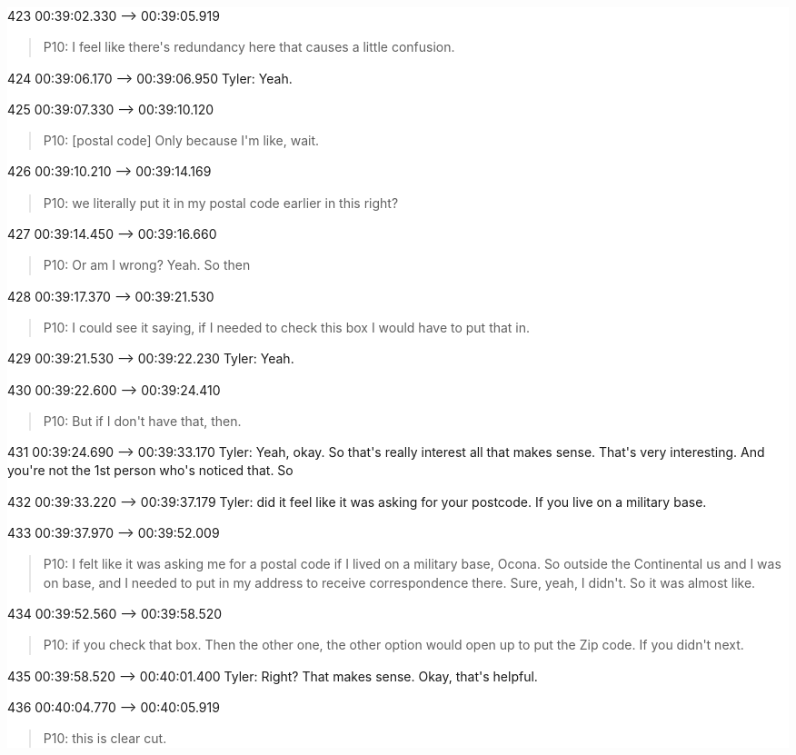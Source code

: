 423
00:39:02.330 --> 00:39:05.919
> P10: I feel like there's redundancy here that causes a little confusion.

424
00:39:06.170 --> 00:39:06.950
Tyler: Yeah.

425
00:39:07.330 --> 00:39:10.120
> P10: [postal code] Only because I'm like, wait.

426
00:39:10.210 --> 00:39:14.169
> P10: we literally put it in my postal code earlier in this right?

427
00:39:14.450 --> 00:39:16.660
> P10: Or am I wrong? Yeah. So then

428
00:39:17.370 --> 00:39:21.530
> P10: I could see it saying, if I needed to check this box I would have to put that in.

429
00:39:21.530 --> 00:39:22.230
Tyler: Yeah.

430
00:39:22.600 --> 00:39:24.410
> P10: But if I don't have that, then.

431
00:39:24.690 --> 00:39:33.170
Tyler: Yeah, okay. So that's really interest all that makes sense. That's very interesting. And you're not the 1st person who's noticed that. So

432
00:39:33.220 --> 00:39:37.179
Tyler: did it feel like it was asking for your postcode. If you live on a military base.

433
00:39:37.970 --> 00:39:52.009
> P10: I felt like it was asking me for a postal code if I lived on a military base, Ocona. So outside the Continental us and I was on base, and I needed to put in my address to receive correspondence there. Sure, yeah, I didn't. So it was almost like.

434
00:39:52.560 --> 00:39:58.520
> P10: if you check that box. Then the other one, the other option would open up to put the Zip code. If you didn't next.

435
00:39:58.520 --> 00:40:01.400
Tyler: Right? That makes sense. Okay, that's helpful.

436
00:40:04.770 --> 00:40:05.919
> P10: this is clear cut.
